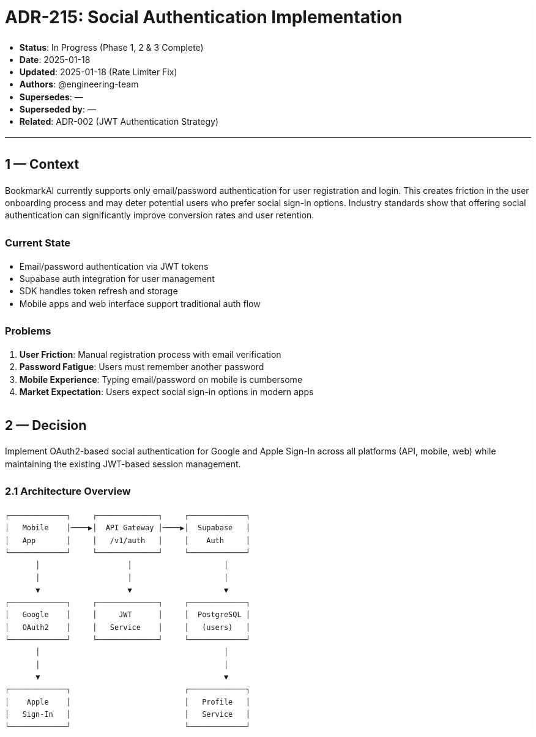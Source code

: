 # ADR-215: Social Authentication Implementation

- **Status**: In Progress (Phase 1, 2 & 3 Complete)
- **Date**: 2025-01-18
- **Updated**: 2025-01-18 (Rate Limiter Fix)
- **Authors**: @engineering-team
- **Supersedes**: —
- **Superseded by**: —
- **Related**: ADR-002 (JWT Authentication Strategy)

---

## 1 — Context

BookmarkAI currently supports only email/password authentication for user registration and login. This creates friction in the user onboarding process and may deter potential users who prefer social sign-in options. Industry standards show that offering social authentication can significantly improve conversion rates and user retention.

### Current State
- Email/password authentication via JWT tokens
- Supabase auth integration for user management
- SDK handles token refresh and storage
- Mobile apps and web interface support traditional auth flow

### Problems
1. **User Friction**: Manual registration process with email verification
2. **Password Fatigue**: Users must remember another password
3. **Mobile Experience**: Typing email/password on mobile is cumbersome
4. **Market Expectation**: Users expect social sign-in options in modern apps

## 2 — Decision

Implement OAuth2-based social authentication for Google and Apple Sign-In across all platforms (API, mobile, web) while maintaining the existing JWT-based session management.

### 2.1 Architecture Overview

```
┌─────────────┐     ┌──────────────┐     ┌─────────────┐
│   Mobile    │────▶│  API Gateway │────▶│  Supabase   │
│   App       │     │   /v1/auth   │     │    Auth     │
└─────────────┘     └──────────────┘     └─────────────┘
       │                    │                     │
       │                    │                     │
       ▼                    ▼                     ▼
┌─────────────┐     ┌──────────────┐     ┌─────────────┐
│   Google    │     │     JWT      │     │  PostgreSQL │
│   OAuth2    │     │   Service    │     │   (users)   │
└─────────────┘     └──────────────┘     └─────────────┘
       │                                          │
       │                                          │
       ▼                                          ▼
┌─────────────┐                          ┌─────────────┐
│    Apple    │                          │   Profile   │
│   Sign-In   │                          │   Service   │
└─────────────┘                          └─────────────┘
```
